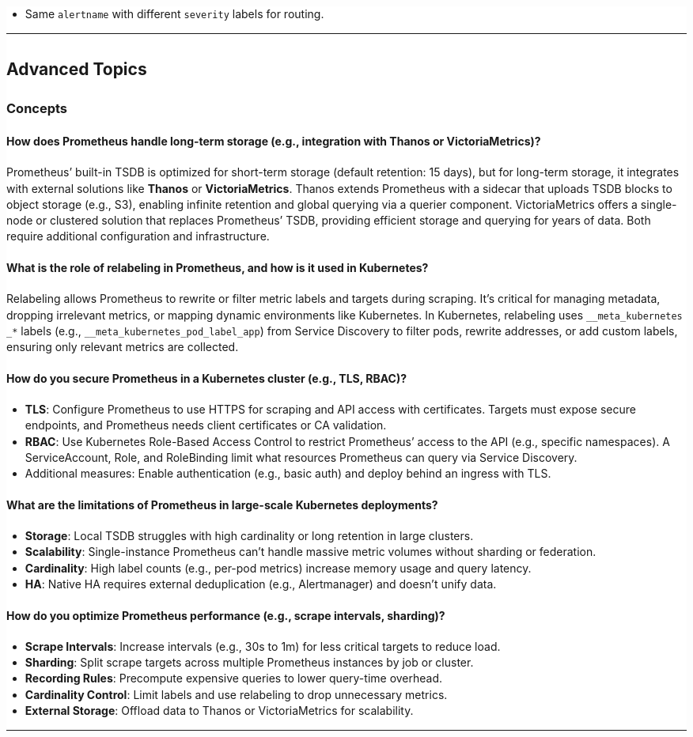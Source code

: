 - Same `alertname` with different `severity` labels for routing.

---

## Advanced Topics

### Concepts

#### How does Prometheus handle long-term storage (e.g., integration with Thanos or VictoriaMetrics)?
Prometheus’ built-in TSDB is optimized for short-term storage (default retention: 15 days), but for long-term storage, it integrates with external solutions like **Thanos** or **VictoriaMetrics**. Thanos extends Prometheus with a sidecar that uploads TSDB blocks to object storage (e.g., S3), enabling infinite retention and global querying via a querier component. VictoriaMetrics offers a single-node or clustered solution that replaces Prometheus’ TSDB, providing efficient storage and querying for years of data. Both require additional configuration and infrastructure.

#### What is the role of relabeling in Prometheus, and how is it used in Kubernetes?
Relabeling allows Prometheus to rewrite or filter metric labels and targets during scraping. It’s critical for managing metadata, dropping irrelevant metrics, or mapping dynamic environments like Kubernetes. In Kubernetes, relabeling uses `__meta_kubernetes_*` labels (e.g., `__meta_kubernetes_pod_label_app`) from Service Discovery to filter pods, rewrite addresses, or add custom labels, ensuring only relevant metrics are collected.

#### How do you secure Prometheus in a Kubernetes cluster (e.g., TLS, RBAC)?
- **TLS**: Configure Prometheus to use HTTPS for scraping and API access with certificates. Targets must expose secure endpoints, and Prometheus needs client certificates or CA validation.
- **RBAC**: Use Kubernetes Role-Based Access Control to restrict Prometheus’ access to the API (e.g., specific namespaces). A ServiceAccount, Role, and RoleBinding limit what resources Prometheus can query via Service Discovery.
- Additional measures: Enable authentication (e.g., basic auth) and deploy behind an ingress with TLS.

#### What are the limitations of Prometheus in large-scale Kubernetes deployments?
- **Storage**: Local TSDB struggles with high cardinality or long retention in large clusters.
- **Scalability**: Single-instance Prometheus can’t handle massive metric volumes without sharding or federation.
- **Cardinality**: High label counts (e.g., per-pod metrics) increase memory usage and query latency.
- **HA**: Native HA requires external deduplication (e.g., Alertmanager) and doesn’t unify data.

#### How do you optimize Prometheus performance (e.g., scrape intervals, sharding)?
- **Scrape Intervals**: Increase intervals (e.g., 30s to 1m) for less critical targets to reduce load.
- **Sharding**: Split scrape targets across multiple Prometheus instances by job or cluster.
- **Recording Rules**: Precompute expensive queries to lower query-time overhead.
- **Cardinality Control**: Limit labels and use relabeling to drop unnecessary metrics.
- **External Storage**: Offload data to Thanos or VictoriaMetrics for scalability.

---